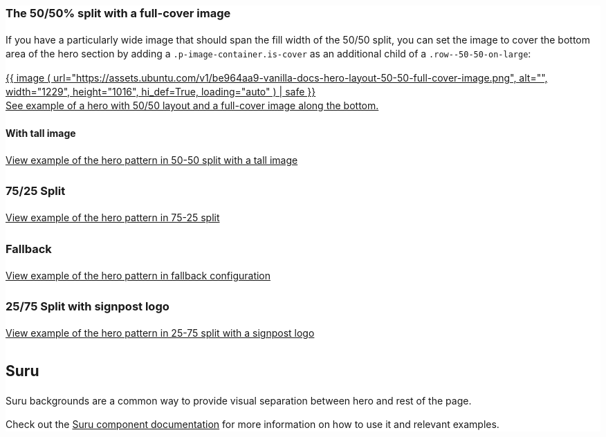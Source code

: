 ### The 50/50% split with a full-cover image

If you have a particularly wide image that should span the fill width of the 50/50 split, you can set the image to cover the bottom area of the hero section by adding a `.p-image-container.is-cover` as an additional child of a `.row--50-50-on-large`:

<div class="row--25-75">
  <div class="col">
    <a href="/docs/examples/patterns/hero/hero-50-50-full-cover-image">
      {{ image (
        url="https://assets.ubuntu.com/v1/be964aa9-vanilla-docs-hero-layout-50-50-full-cover-image.png",
        alt="",
        width="1229",
        height="1016",
        hi_def=True,
        loading="auto"
        ) | safe
      }}
    </a>
    <br>
    <a href="/docs/examples/patterns/hero/hero-50-50-full-cover-image">See example of a hero with 50/50 layout and a full-cover image along the bottom.</a>
  </div>
</div>

#### With tall image

<div class="embedded-example"><a href="/docs/examples/patterns/hero/hero-50-50-vertical-image" class="js-example">
View example of the hero pattern in 50-50 split with a tall image
</a></div>

### 75/25 Split

<div class="embedded-example"><a href="/docs/examples/patterns/hero/hero-75-25" class="js-example">
View example of the hero pattern in 75-25 split
</a></div>

### Fallback

<div class="embedded-example"><a href="/docs/examples/patterns/hero/hero-fallback" class="js-example">
View example of the hero pattern in fallback configuration
</a></div>

### 25/75 Split with signpost logo

<div class="embedded-example"><a href="/docs/examples/patterns/hero/hero-signpost" class="js-example">
View example of the hero pattern in 25-75 split with a signpost logo
</a></div>

## Suru

Suru backgrounds are a common way to provide visual separation between hero and rest of the page.

Check out the [Suru component documentation](/docs/patterns/suru) for more information on how to use it and relevant examples.
